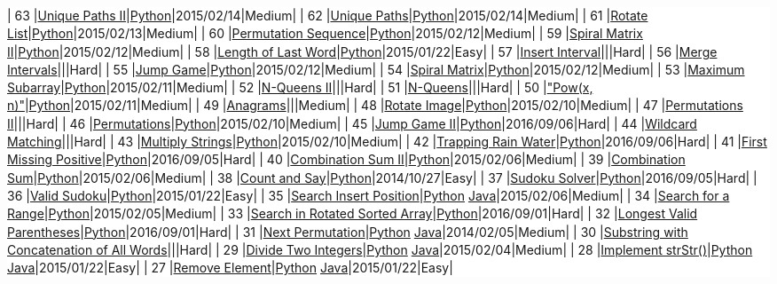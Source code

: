 |  63 |[Unique Paths II](https://oj.leetcode.com/problems/unique-paths-ii/)|[Python](./python/UniquePathsII/unique_paths_ii.py)|2015/02/14|Medium|
|  62 |[Unique Paths](https://oj.leetcode.com/problems/unique-paths/)|[Python](./python/UniquePaths/unique_paths.py)|2015/02/14|Medium|
|  61 |[Rotate List](https://oj.leetcode.com/problems/rotate-list/)|[Python](./python/RotateList/rotate_list.py)|2015/02/13|Medium|
|  60 |[Permutation Sequence](https://oj.leetcode.com/problems/permutation-sequence/)|[Python](./python/PermutationSequence/permutation_sequence.py)|2015/02/12|Medium|
|  59 |[Spiral Matrix II](https://oj.leetcode.com/problems/spiral-matrix-ii/)|[Python](./python/SpiralMatrixII/spiral_matrix_ii.py)|2015/02/12|Medium|
|  58 |[Length of Last Word](https://oj.leetcode.com/problems/length-of-last-word/)|[Python](./python/LengthOfLastWord/length_of_last_word.py)|2015/01/22|Easy|
|  57 |[Insert Interval](https://oj.leetcode.com/problems/insert-interval/)|||Hard|
|  56 |[Merge Intervals](https://oj.leetcode.com/problems/merge-intervals/)|||Hard|
|  55 |[Jump Game](https://oj.leetcode.com/problems/jump-game/)|[Python](./python/JumpGame/jump_game.py)|2015/02/12|Medium|
|  54 |[Spiral Matrix](https://oj.leetcode.com/problems/spiral-matrix/)|[Python](./python/SpiralMatrix/spiral_matrix.py)|2015/02/12|Medium|
|  53 |[Maximum Subarray](https://oj.leetcode.com/problems/maximum-subarray/)|[Python](./python/MaximumSubarray/maximum_subarray.py)|2015/02/11|Medium|
|  52 |[N-Queens II](https://oj.leetcode.com/problems/n-queens-ii/)|||Hard|
|  51 |[N-Queens](https://oj.leetcode.com/problems/n-queens/)|||Hard|
|  50 |["Pow(x, n)"](https://oj.leetcode.com/problems/powx-n/)|[Python](./python/PowXN/pow_x_n.py)|2015/02/11|Medium|
|  49 |[Anagrams](https://oj.leetcode.com/problems/anagrams/)|||Medium|
|  48 |[Rotate Image](https://oj.leetcode.com/problems/rotate-image/)|[Python](./python/RotateImage/rotate_image.py)|2015/02/10|Medium|
|  47 |[Permutations II](https://oj.leetcode.com/problems/permutations-ii/)|||Hard|
|  46 |[Permutations](https://oj.leetcode.com/problems/permutations/)|[Python](./python/Permutations/permutations.py)|2015/02/10|Medium|
|  45 |[Jump Game II](https://oj.leetcode.com/problems/jump-game-ii/)|[Python](./python/JumpGameII/jump_game.py)|2016/09/06|Hard|
|  44 |[Wildcard Matching](https://oj.leetcode.com/problems/wildcard-matching/)|||Hard|
|  43 |[Multiply Strings](https://oj.leetcode.com/problems/multiply-strings/)|[Python](./python/MultiplyStrings/multiply_strings.py)|2015/02/10|Medium|
|  42 |[Trapping Rain Water](https://oj.leetcode.com/problems/trapping-rain-water/)|[Python](./python/TrappingRainWater/trapping_rain_water.py)|2016/09/06|Hard|
|  41 |[First Missing Positive](https://oj.leetcode.com/problems/first-missing-positive/)|[Python](./python/FirstMissingPositive/first_missing_positive.py)|2016/09/05|Hard|
|  40 |[Combination Sum II](https://oj.leetcode.com/problems/combination-sum-ii/)|[Python](./python/CombinationSumII/combination_sum_ii.py)|2015/02/06|Medium|
|  39 |[Combination Sum](https://oj.leetcode.com/problems/combination-sum/)|[Python](./python/CombinationSum/combination_sum.py)|2015/02/06|Medium|
|  38 |[Count and Say](https://oj.leetcode.com/problems/count-and-say/)|[Python](./python/CountAndSay/count_and_say.py)|2014/10/27|Easy|
|  37 |[Sudoku Solver](https://oj.leetcode.com/problems/sudoku-solver/)|[Python](./python/SodukuSolver/sudoku_sovler.py)|2016/09/05|Hard|
|  36 |[Valid Sudoku](https://oj.leetcode.com/problems/valid-sudoku/)|[Python](./python/ValidSudoku/valid_sudoku.py)|2015/01/22|Easy|
|  35 |[Search Insert Position](https://oj.leetcode.com/problems/search-insert-position/)|[Python](./python/SearchInsertPosition/search_insert_position.py) [Java](./java/SearchInsertPosition/Solution.java)|2015/02/06|Medium|
|  34 |[Search for a Range](https://oj.leetcode.com/problems/search-for-a-range/)|[Python](./python/SearchForARange/search_for_a_range.py)|2015/02/05|Medium|
|  33 |[Search in Rotated Sorted Array](https://oj.leetcode.com/problems/search-in-rotated-sorted-array/)|[Python](./python/SearchInsertPosition)|2016/09/01|Hard|
|  32 |[Longest Valid Parentheses](https://oj.leetcode.com/problems/longest-valid-parentheses/)|[Python](./python/LongestValidParentheses/longest_valid_parentheses.py)|2016/09/01|Hard|
|  31 |[Next Permutation](https://oj.leetcode.com/problems/next-permutation/)|[Python](./python/NextPermutation/next_permutation.py) [Java](./java/NextPermutation/Solution.java)|2014/02/05|Medium|
|  30 |[Substring with Concatenation of All Words](https://oj.leetcode.com/problems/substring-with-concatenation-of-all-words/)|||Hard|
|  29 |[Divide Two Integers](https://oj.leetcode.com/problems/divide-two-integers/)|[Python](./python/DivideTwoIntegers/divide_two_integers.py) [Java](./java/DivideTwoIntegers/Solution.java)|2015/02/04|Medium|
|  28 |[Implement strStr()](https://oj.leetcode.com/problems/implement-strstr/)|[Python](./python/ImplementStrstr/implement_strstr.py)  [Java](./java/ImplementStrstr/Solution.java)|2015/01/22|Easy|
|  27 |[Remove Element](https://oj.leetcode.com/problems/remove-element/)|[Python](./python/RemoveElement/remove_element.py)  [Java](./java/RemoveElement/Solution.java)|2015/01/22|Easy|